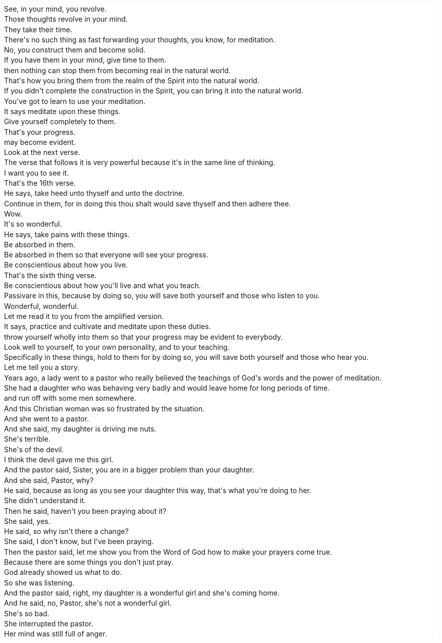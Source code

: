See, in your mind, you revolve.  
Those thoughts revolve in your mind.  
They take their time.  
 There's no such thing as fast forwarding your thoughts, you know, for meditation.  
No, you construct them and become solid.  
If you have them in your mind, give time to them.  
 then nothing can stop them from becoming real in the natural world.  
That's how you bring them from the realm of the Spirit into the natural world.  
If you didn't complete the construction in the Spirit, you can bring it into the natural world.  
You've got to learn to use your meditation.  
It says meditate upon these things.  
Give yourself completely to them.  
That's your progress.  
 may become evident.  
Look at the next verse.  
The verse that follows it is very powerful because it's in the same line of thinking.  
I want you to see it.  
That's the 16th verse.  
He says, take heed unto thyself and unto the doctrine.  
Continue in them, for in doing this thou shalt would save thyself and then adhere thee.  
Wow.  
 It's so wonderful.  
He says, take pains with these things.  
Be absorbed in them.  
Be absorbed in them so that everyone will see your progress.  
Be conscientious about how you live.  
 That's the sixth thing verse.  
Be conscientious about how you'll live and what you teach.  
Passivare in this, because by doing so, you will save both yourself and those who listen to you.  
Wonderful, wonderful.  
Let me read it to you from the amplified version.  
It says, practice and cultivate and meditate upon these duties.  
 throw yourself wholly into them so that your progress may be evident to everybody.  
Look well to yourself, to your own personality, and to your teaching.  
Specifically in these things, hold to them for by doing so, you will save both yourself and those who hear you.  
Let me tell you a story.  
 Years ago, a lady went to a pastor who really believed the teachings of God's words and the power of meditation.  
She had a daughter who was behaving very badly and would leave home for long periods of time.  
 and run off with some men somewhere.  
And this Christian woman was so frustrated by the situation.  
And she went to a pastor.  
And she said, my daughter is driving me nuts.  
She's terrible.  
She's of the devil.  
I think the devil gave me this girl.  
 And the pastor said, Sister, you are in a bigger problem than your daughter.  
And she said, Pastor, why?  
He said, because as long as you see your daughter this way, that's what you're doing to her.  
She didn't understand it.  
Then he said, haven't you been praying about it?  
She said, yes.  
He said, so why isn't there a change?  
She said, I don't know, but I've been praying.  
 Then the pastor said, let me show you from the Word of God how to make your prayers come true.  
Because there are some things you don't just pray.  
God already showed us what to do.  
So she was listening.  
And the pastor said, right, my daughter is a wonderful girl and she's coming home.  
And he said, no, Pastor, she's not a wonderful girl.  
She's so bad.  
 She interrupted the pastor.  
Her mind was still full of anger.  